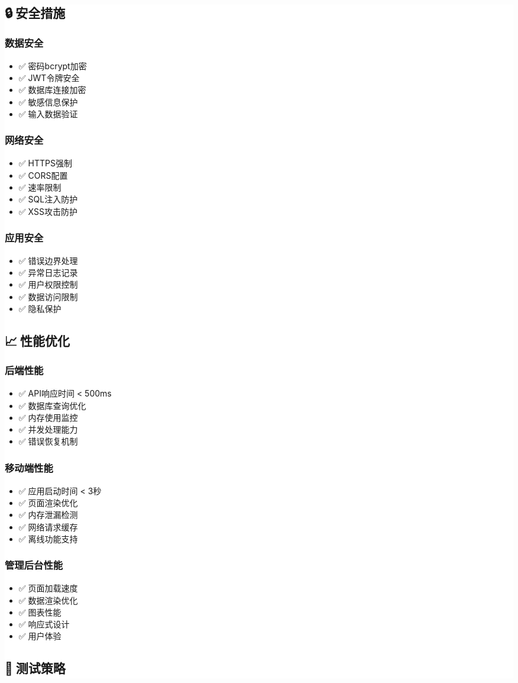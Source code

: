 ## 🔒 安全措施

### 数据安全
- ✅ 密码bcrypt加密
- ✅ JWT令牌安全
- ✅ 数据库连接加密
- ✅ 敏感信息保护
- ✅ 输入数据验证

### 网络安全
- ✅ HTTPS强制
- ✅ CORS配置
- ✅ 速率限制
- ✅ SQL注入防护
- ✅ XSS攻击防护

### 应用安全
- ✅ 错误边界处理
- ✅ 异常日志记录
- ✅ 用户权限控制
- ✅ 数据访问限制
- ✅ 隐私保护

## 📈 性能优化

### 后端性能
- ✅ API响应时间 < 500ms
- ✅ 数据库查询优化
- ✅ 内存使用监控
- ✅ 并发处理能力
- ✅ 错误恢复机制

### 移动端性能
- ✅ 应用启动时间 < 3秒
- ✅ 页面渲染优化
- ✅ 内存泄漏检测
- ✅ 网络请求缓存
- ✅ 离线功能支持

### 管理后台性能
- ✅ 页面加载速度
- ✅ 数据渲染优化
- ✅ 图表性能
- ✅ 响应式设计
- ✅ 用户体验

## 🧪 测试策略
